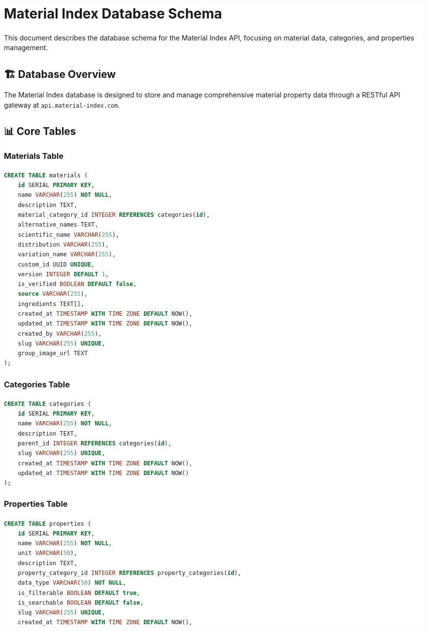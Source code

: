 # Material Index Database Schema

This document describes the database schema for the Material Index API, focusing on material data, categories, and properties management.

## 🏗️ Database Overview

The Material Index database is designed to store and manage comprehensive material property data through a RESTful API gateway at `api.material-index.com`.

## 📊 Core Tables

### Materials Table
```sql
CREATE TABLE materials (
    id SERIAL PRIMARY KEY,
    name VARCHAR(255) NOT NULL,
    description TEXT,
    material_category_id INTEGER REFERENCES categories(id),
    alternative_names TEXT,
    scientific_name VARCHAR(255),
    distribution VARCHAR(255),
    variation_name VARCHAR(255),
    custom_id UUID UNIQUE,
    version INTEGER DEFAULT 1,
    is_verified BOOLEAN DEFAULT false,
    source VARCHAR(255),
    ingredients TEXT[],
    created_at TIMESTAMP WITH TIME ZONE DEFAULT NOW(),
    updated_at TIMESTAMP WITH TIME ZONE DEFAULT NOW(),
    created_by VARCHAR(255),
    slug VARCHAR(255) UNIQUE,
    group_image_url TEXT
);
```

### Categories Table
```sql
CREATE TABLE categories (
    id SERIAL PRIMARY KEY,
    name VARCHAR(255) NOT NULL,
    description TEXT,
    parent_id INTEGER REFERENCES categories(id),
    slug VARCHAR(255) UNIQUE,
    created_at TIMESTAMP WITH TIME ZONE DEFAULT NOW(),
    updated_at TIMESTAMP WITH TIME ZONE DEFAULT NOW()
);
```

### Properties Table
```sql
CREATE TABLE properties (
    id SERIAL PRIMARY KEY,
    name VARCHAR(255) NOT NULL,
    unit VARCHAR(50),
    description TEXT,
    property_category_id INTEGER REFERENCES property_categories(id),
    data_type VARCHAR(50) NOT NULL,
    is_filterable BOOLEAN DEFAULT true,
    is_searchable BOOLEAN DEFAULT false,
    slug VARCHAR(255) UNIQUE,
    created_at TIMESTAMP WITH TIME ZONE DEFAULT NOW(),
```